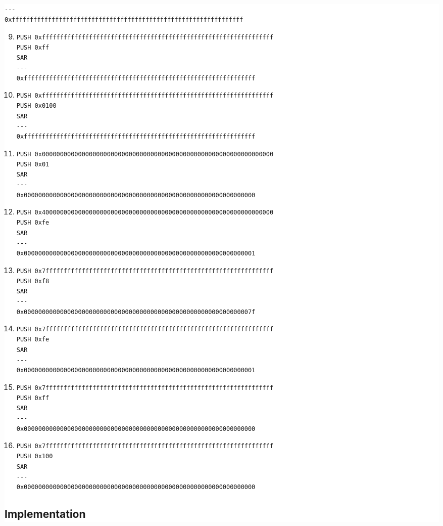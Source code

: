    ```
   ---
   0xffffffffffffffffffffffffffffffffffffffffffffffffffffffffffffffff
   ```
9. ```
   PUSH 0xffffffffffffffffffffffffffffffffffffffffffffffffffffffffffffffff
   PUSH 0xff
   SAR
   ---
   0xffffffffffffffffffffffffffffffffffffffffffffffffffffffffffffffff
   ```
10. ```
    PUSH 0xffffffffffffffffffffffffffffffffffffffffffffffffffffffffffffffff
    PUSH 0x0100
    SAR
    ---
    0xffffffffffffffffffffffffffffffffffffffffffffffffffffffffffffffff
    ```
11. ```
    PUSH 0x0000000000000000000000000000000000000000000000000000000000000000
    PUSH 0x01
    SAR
    ---
    0x0000000000000000000000000000000000000000000000000000000000000000
    ```
12. ```
    PUSH 0x4000000000000000000000000000000000000000000000000000000000000000
    PUSH 0xfe
    SAR
    ---
    0x0000000000000000000000000000000000000000000000000000000000000001
    ```
13. ```
    PUSH 0x7fffffffffffffffffffffffffffffffffffffffffffffffffffffffffffffff
    PUSH 0xf8
    SAR
    ---
    0x000000000000000000000000000000000000000000000000000000000000007f
    ```
14. ```
    PUSH 0x7fffffffffffffffffffffffffffffffffffffffffffffffffffffffffffffff
    PUSH 0xfe
    SAR
    ---
    0x0000000000000000000000000000000000000000000000000000000000000001
    ```
15. ```
    PUSH 0x7fffffffffffffffffffffffffffffffffffffffffffffffffffffffffffffff
    PUSH 0xff
    SAR
    ---
    0x0000000000000000000000000000000000000000000000000000000000000000
    ```
16. ```
    PUSH 0x7fffffffffffffffffffffffffffffffffffffffffffffffffffffffffffffff
    PUSH 0x100
    SAR
    ---
    0x0000000000000000000000000000000000000000000000000000000000000000
    ```


## Implementation

   ```